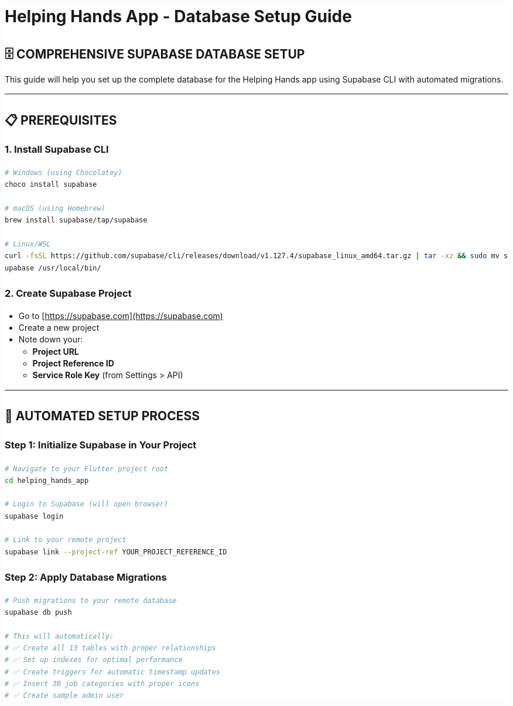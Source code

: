 # Helping Hands App - Database Setup Guide

## 🗄️ **COMPREHENSIVE SUPABASE DATABASE SETUP**

This guide will help you set up the complete database for the Helping Hands app using Supabase CLI with automated migrations.

---

## 📋 **PREREQUISITES**

### 1. Install Supabase CLI
```bash
# Windows (using Chocolatey)
choco install supabase

# macOS (using Homebrew)
brew install supabase/tap/supabase

# Linux/WSL
curl -fsSL https://github.com/supabase/cli/releases/download/v1.127.4/supabase_linux_amd64.tar.gz | tar -xz && sudo mv supabase /usr/local/bin/
```

### 2. Create Supabase Project
- Go to [https://supabase.com](https://supabase.com)
- Create a new project
- Note down your:
  - **Project URL**
  - **Project Reference ID** 
  - **Service Role Key** (from Settings > API)

---

## 🚀 **AUTOMATED SETUP PROCESS**

### Step 1: Initialize Supabase in Your Project
```bash
# Navigate to your Flutter project root
cd helping_hands_app

# Login to Supabase (will open browser)
supabase login

# Link to your remote project
supabase link --project-ref YOUR_PROJECT_REFERENCE_ID
```

### Step 2: Apply Database Migrations
```bash
# Push migrations to your remote database
supabase db push

# This will automatically:
# ✅ Create all 13 tables with proper relationships
# ✅ Set up indexes for optimal performance
# ✅ Create triggers for automatic timestamp updates
# ✅ Insert 30 job categories with proper icons
# ✅ Create sample admin user
```
